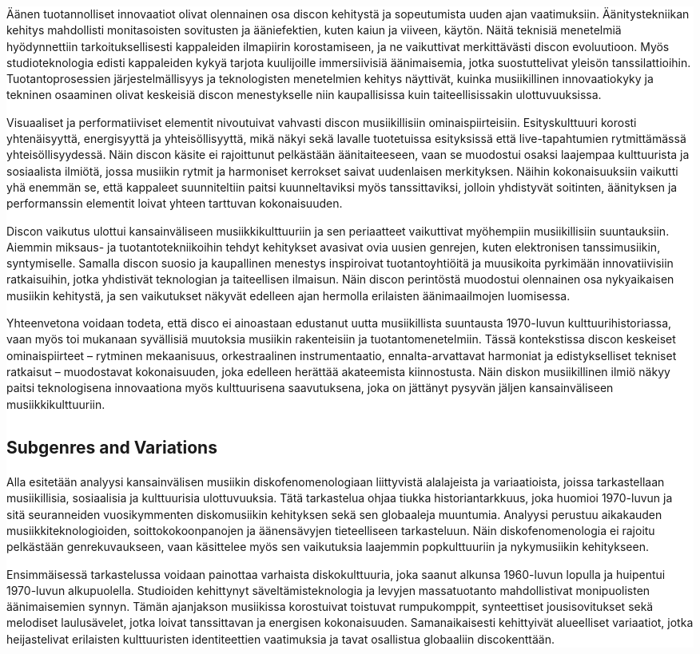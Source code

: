 Äänen tuotannolliset innovaatiot olivat olennainen osa discon kehitystä ja sopeutumista uuden ajan
vaatimuksiin. Äänitystekniikan kehitys mahdollisti monitasoisten sovitusten ja ääniefektien, kuten
kaiun ja viiveen, käytön. Näitä teknisiä menetelmiä hyödynnettiin tarkoituksellisesti kappaleiden
ilmapiirin korostamiseen, ja ne vaikuttivat merkittävästi discon evoluutioon. Myös studioteknologia
edisti kappaleiden kykyä tarjota kuulijoille immersiivisiä äänimaisemia, jotka suostuttelivat
yleisön tanssilattioihin. Tuotantoprosessien järjestelmällisyys ja teknologisten menetelmien kehitys
näyttivät, kuinka musiikillinen innovaatiokyky ja tekninen osaaminen olivat keskeisiä discon
menestykselle niin kaupallisissa kuin taiteellisissakin ulottuvuuksissa.

Visuaaliset ja performatiiviset elementit nivoutuivat vahvasti discon musiikillisiin
ominaispiirteisiin. Esityskulttuuri korosti yhtenäisyyttä, energisyyttä ja yhteisöllisyyttä, mikä
näkyi sekä lavalle tuotetuissa esityksissä että live-tapahtumien rytmittämässä yhteisöllisyydessä.
Näin discon käsite ei rajoittunut pelkästään äänitaiteeseen, vaan se muodostui osaksi laajempaa
kulttuurista ja sosiaalista ilmiötä, jossa musiikin rytmit ja harmoniset kerrokset saivat
uudenlaisen merkityksen. Näihin kokonaisuuksiin vaikutti yhä enemmän se, että kappaleet
suunniteltiin paitsi kuunneltaviksi myös tanssittaviksi, jolloin yhdistyvät soitinten, äänityksen ja
performanssin elementit loivat yhteen tarttuvan kokonaisuuden.

Discon vaikutus ulottui kansainväliseen musiikkikulttuuriin ja sen periaatteet vaikuttivat
myöhempiin musiikillisiin suuntauksiin. Aiemmin miksaus- ja tuotantotekniikoihin tehdyt kehitykset
avasivat ovia uusien genrejen, kuten elektronisen tanssimusiikin, syntymiselle. Samalla discon
suosio ja kaupallinen menestys inspiroivat tuotantoyhtiöitä ja muusikoita pyrkimään innovatiivisiin
ratkaisuihin, jotka yhdistivät teknologian ja taiteellisen ilmaisun. Näin discon perintöstä
muodostui olennainen osa nykyaikaisen musiikin kehitystä, ja sen vaikutukset näkyvät edelleen ajan
hermolla erilaisten äänimaailmojen luomisessa.

Yhteenvetona voidaan todeta, että disco ei ainoastaan edustanut uutta musiikillista suuntausta
1970-luvun kulttuurihistoriassa, vaan myös toi mukanaan syvällisiä muutoksia musiikin rakenteisiin
ja tuotantomenetelmiin. Tässä kontekstissa discon keskeiset ominaispiirteet – rytminen mekaanisuus,
orkestraalinen instrumentaatio, ennalta-arvattavat harmoniat ja edistykselliset tekniset ratkaisut –
muodostavat kokonaisuuden, joka edelleen herättää akateemista kiinnostusta. Näin diskon
musiikillinen ilmiö näkyy paitsi teknologisena innovaationa myös kulttuurisena saavutuksena, joka on
jättänyt pysyvän jäljen kansainväliseen musiikkikulttuuriin.

## Subgenres and Variations

Alla esitetään analyysi kansainvälisen musiikin diskofenomenologiaan liittyvistä alalajeista ja
variaatioista, joissa tarkastellaan musiikillisia, sosiaalisia ja kulttuurisia ulottuvuuksia. Tätä
tarkastelua ohjaa tiukka historiantarkkuus, joka huomioi 1970-luvun ja sitä seuranneiden
vuosikymmenten diskomusiikin kehityksen sekä sen globaaleja muuntumia. Analyysi perustuu aikakauden
musiikkiteknologioiden, soittokokoonpanojen ja äänensävyjen tieteelliseen tarkasteluun. Näin
diskofenomenologia ei rajoitu pelkästään genrekuvaukseen, vaan käsittelee myös sen vaikutuksia
laajemmin popkulttuuriin ja nykymusiikin kehitykseen.

Ensimmäisessä tarkastelussa voidaan painottaa varhaista diskokulttuuria, joka saanut alkunsa
1960-luvun lopulla ja huipentui 1970-luvun alkupuolella. Studioiden kehittynyt säveltämisteknologia
ja levyjen massatuotanto mahdollistivat monipuolisten äänimaisemien synnyn. Tämän ajanjakson
musiikissa korostuivat toistuvat rumpukomppit, synteettiset jousisovitukset sekä melodiset
laulusävelet, jotka loivat tanssittavan ja energisen kokonaisuuden. Samanaikaisesti kehittyivät
alueelliset variaatiot, jotka heijastelivat erilaisten kulttuuristen identiteettien vaatimuksia ja
tavat osallistua globaaliin discokenttään.
